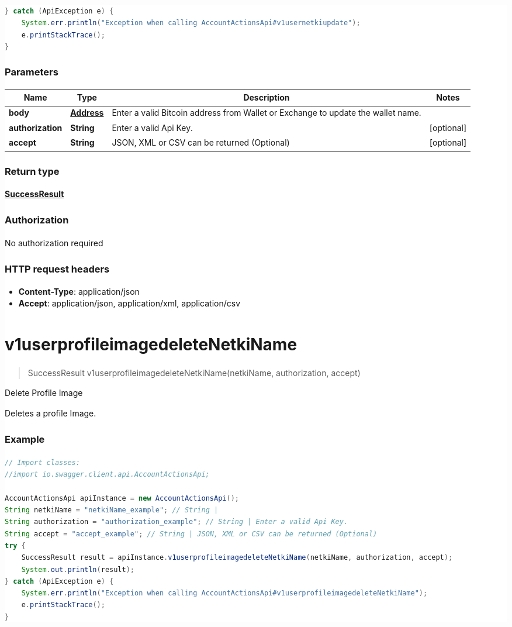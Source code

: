 ```java
} catch (ApiException e) {
    System.err.println("Exception when calling AccountActionsApi#v1usernetkiupdate");
    e.printStackTrace();
}
```

### Parameters

Name | Type | Description  | Notes
------------- | ------------- | ------------- | -------------
 **body** | [**Address**](Address.md)| Enter a valid Bitcoin address from Wallet or Exchange to update the wallet name. |
 **authorization** | **String**| Enter a valid Api Key. | [optional]
 **accept** | **String**| JSON, XML or CSV can be returned (Optional) | [optional]

### Return type

[**SuccessResult**](SuccessResult.md)

### Authorization

No authorization required

### HTTP request headers

 - **Content-Type**: application/json
 - **Accept**: application/json, application/xml, application/csv

<a name="v1userprofileimagedeleteNetkiName"></a>
# **v1userprofileimagedeleteNetkiName**
> SuccessResult v1userprofileimagedeleteNetkiName(netkiName, authorization, accept)

Delete Profile Image

Deletes a profile Image.

### Example
```java
// Import classes:
//import io.swagger.client.api.AccountActionsApi;

AccountActionsApi apiInstance = new AccountActionsApi();
String netkiName = "netkiName_example"; // String | 
String authorization = "authorization_example"; // String | Enter a valid Api Key.
String accept = "accept_example"; // String | JSON, XML or CSV can be returned (Optional)
try {
    SuccessResult result = apiInstance.v1userprofileimagedeleteNetkiName(netkiName, authorization, accept);
    System.out.println(result);
} catch (ApiException e) {
    System.err.println("Exception when calling AccountActionsApi#v1userprofileimagedeleteNetkiName");
    e.printStackTrace();
}
```
